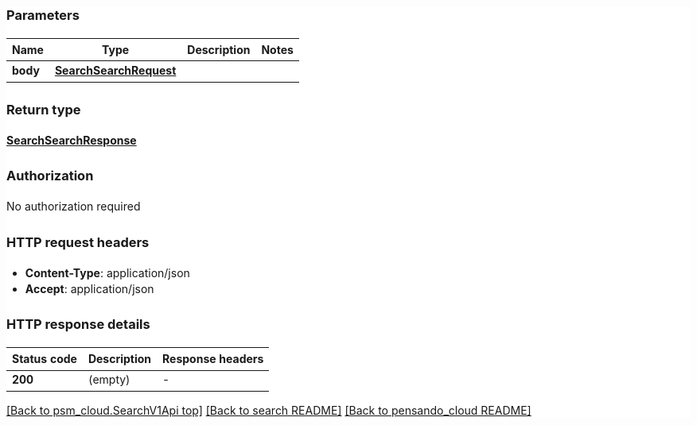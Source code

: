 ### Parameters

Name | Type | Description  | Notes
------------- | ------------- | ------------- | -------------
 **body** | [**SearchSearchRequest**](SearchSearchRequest.md)|  |

### Return type

[**SearchSearchResponse**](SearchSearchResponse.md)

### Authorization

No authorization required

### HTTP request headers

 - **Content-Type**: application/json
 - **Accept**: application/json

### HTTP response details
| Status code | Description | Response headers |
|-------------|-------------|------------------|
**200** | (empty) |  -  |

[[Back to psm_cloud.SearchV1Api top]](#psm_cloud.SearchV1Api) [[Back to search README]](../psm_cloud/docs/search/README.md) [[Back to pensando_cloud README]](../README.md)

